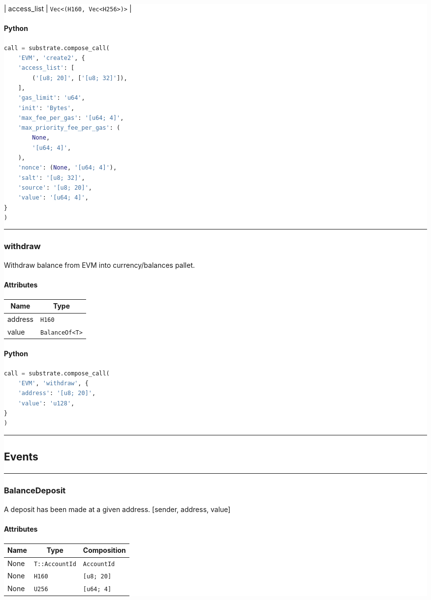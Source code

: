 | access_list | `Vec<(H160, Vec<H256>)>` | 

#### Python
```python
call = substrate.compose_call(
    'EVM', 'create2', {
    'access_list': [
        ('[u8; 20]', ['[u8; 32]']),
    ],
    'gas_limit': 'u64',
    'init': 'Bytes',
    'max_fee_per_gas': '[u64; 4]',
    'max_priority_fee_per_gas': (
        None,
        '[u64; 4]',
    ),
    'nonce': (None, '[u64; 4]'),
    'salt': '[u8; 32]',
    'source': '[u8; 20]',
    'value': '[u64; 4]',
}
)
```

---------
### withdraw
Withdraw balance from EVM into currency/balances pallet.
#### Attributes
| Name | Type |
| -------- | -------- | 
| address | `H160` | 
| value | `BalanceOf<T>` | 

#### Python
```python
call = substrate.compose_call(
    'EVM', 'withdraw', {
    'address': '[u8; 20]',
    'value': 'u128',
}
)
```

---------
## Events

---------
### BalanceDeposit
A deposit has been made at a given address. \[sender, address, value\]
#### Attributes
| Name | Type | Composition
| -------- | -------- | -------- |
| None | `T::AccountId` | ```AccountId```
| None | `H160` | ```[u8; 20]```
| None | `U256` | ```[u64; 4]```
